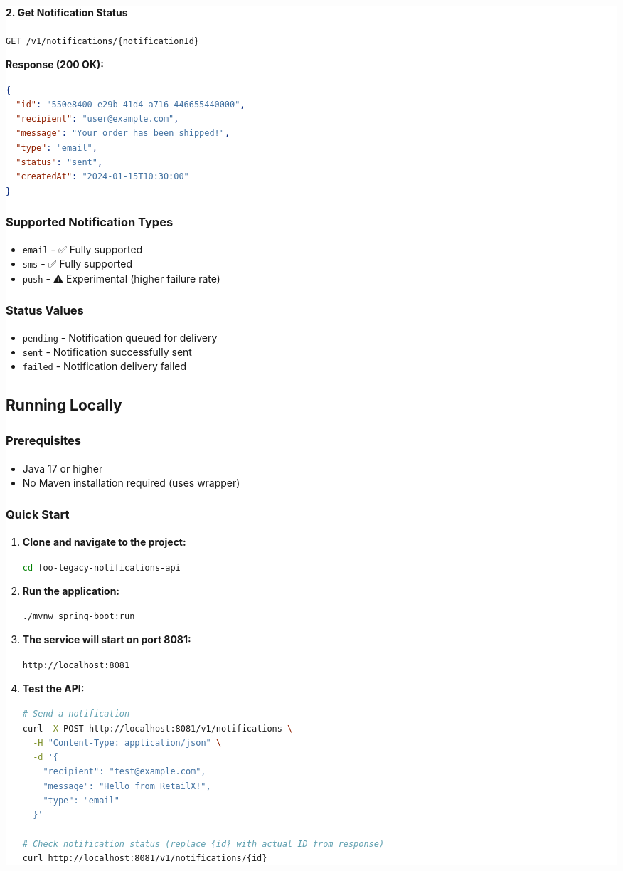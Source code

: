 #### 2. Get Notification Status
```http
GET /v1/notifications/{notificationId}
```

**Response (200 OK):**
```json
{
  "id": "550e8400-e29b-41d4-a716-446655440000",
  "recipient": "user@example.com",
  "message": "Your order has been shipped!",
  "type": "email",
  "status": "sent",
  "createdAt": "2024-01-15T10:30:00"
}
```

### Supported Notification Types
- `email` - ✅ Fully supported
- `sms` - ✅ Fully supported  
- `push` - ⚠️ Experimental (higher failure rate)

### Status Values
- `pending` - Notification queued for delivery
- `sent` - Notification successfully sent
- `failed` - Notification delivery failed

## Running Locally

### Prerequisites
- Java 17 or higher
- No Maven installation required (uses wrapper)

### Quick Start

1. **Clone and navigate to the project:**
   ```bash
   cd foo-legacy-notifications-api
   ```

2. **Run the application:**
   ```bash
   ./mvnw spring-boot:run
   ```

3. **The service will start on port 8081:**
   ```
   http://localhost:8081
   ```

4. **Test the API:**
   ```bash
   # Send a notification
   curl -X POST http://localhost:8081/v1/notifications \
     -H "Content-Type: application/json" \
     -d '{
       "recipient": "test@example.com",
       "message": "Hello from RetailX!",
       "type": "email"
     }'

   # Check notification status (replace {id} with actual ID from response)
   curl http://localhost:8081/v1/notifications/{id}
   ```
